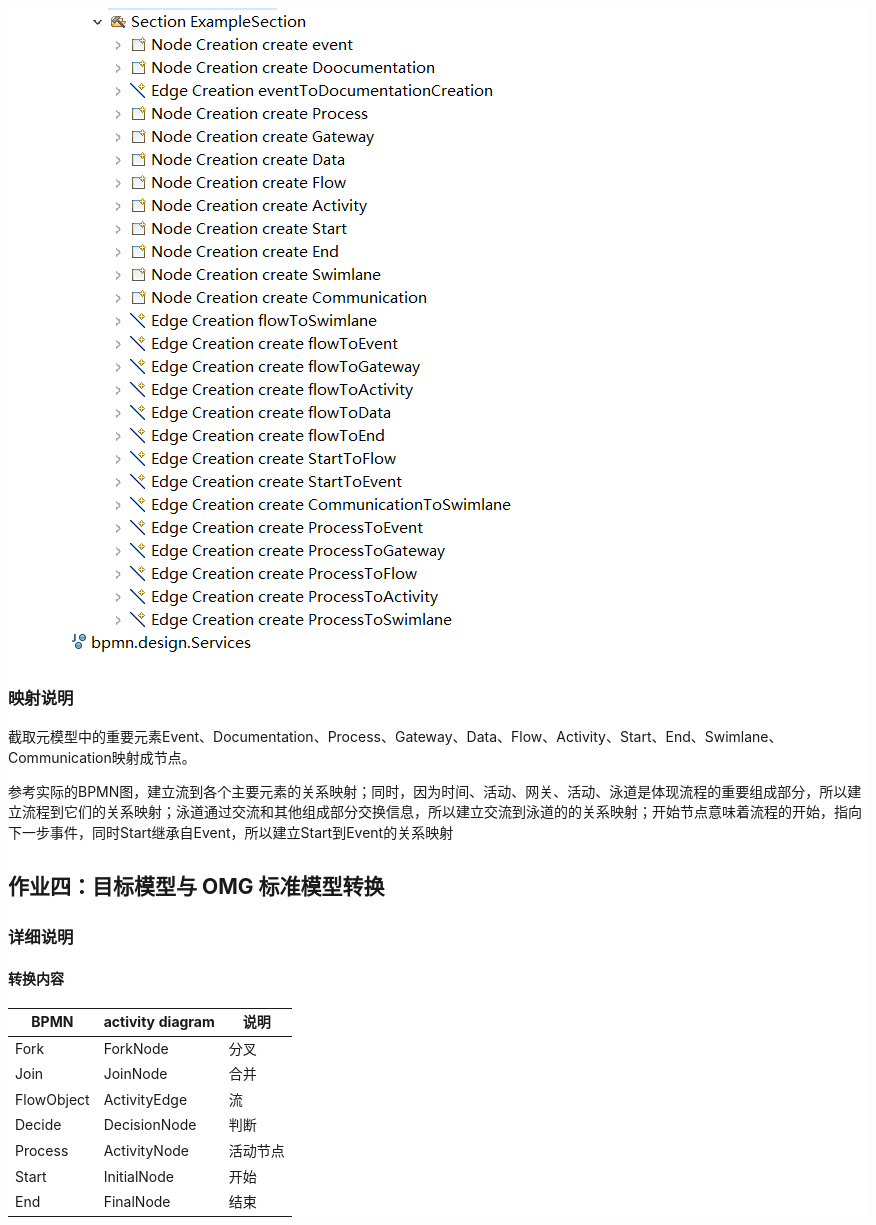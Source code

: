![avatar](./3-目标模型图形建模/image/2.png)



### 映射说明

截取元模型中的重要元素Event、Documentation、Process、Gateway、Data、Flow、Activity、Start、End、Swimlane、Communication映射成节点。

参考实际的BPMN图，建立流到各个主要元素的关系映射；同时，因为时间、活动、网关、活动、泳道是体现流程的重要组成部分，所以建立流程到它们的关系映射；泳道通过交流和其他组成部分交换信息，所以建立交流到泳道的的关系映射；开始节点意味着流程的开始，指向下一步事件，同时Start继承自Event，所以建立Start到Event的关系映射

## 作业四：目标模型与 OMG 标准模型转换

### 详细说明

#### 转换内容

| BPMN       | activity diagram |    说明  |
| ---------- | ---------------- | ---- |
| Fork       | ForkNode         | 分叉 |
| Join       | JoinNode         | 合并 |
| FlowObject | ActivityEdge     | 流 |
| Decide     | DecisionNode     | 判断 |
| Process    | ActivityNode     | 活动节点 |
| Start      | InitialNode      | 开始 |
| End        | FinalNode        | 结束 |